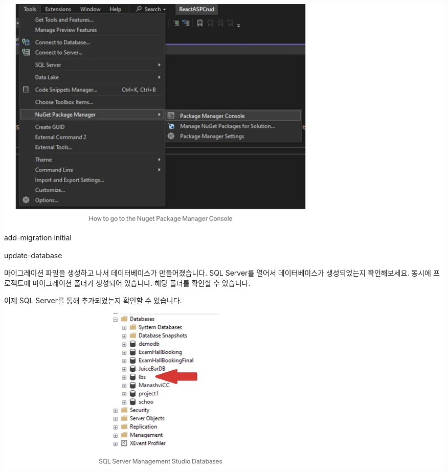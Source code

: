 ![이미지](/assets/img/2024-05-14-CreatingFullStackCrudApplicationusingReactwithASPNetCoreWebAPI_3.png)

add-migration initial

update-database



마이그레이션 파일을 생성하고 나서 데이터베이스가 만들어졌습니다. SQL Server를 열어서 데이터베이스가 생성되었는지 확인해보세요. 동시에 프로젝트에 마이그레이션 폴더가 생성되어 있습니다. 해당 폴더를 확인할 수 있습니다.

이제 SQL Server를 통해 추가되었는지 확인할 수 있습니다.

![이미지 1](/assets/img/2024-05-14-CreatingFullStackCrudApplicationusingReactwithASPNetCoreWebAPI_4.png)
